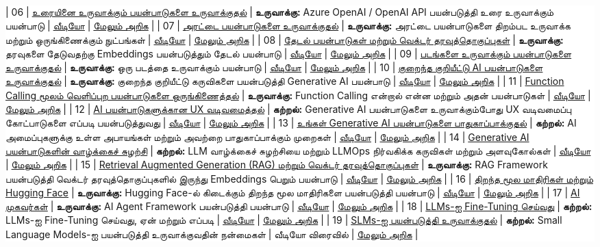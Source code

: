 | 06  | [உரையினை உருவாக்கும் பயன்பாடுகளை உருவாக்குதல்](./06-text-generation-apps/README.md?WT.mc_id=academic-105485-koreyst)                                | **உருவாக்கு:** Azure OpenAI / OpenAI API பயன்படுத்தி உரை உருவாக்கும் பயன்பாடு                                | [வீடியோ](https://aka.ms/gen-ai-lesson6-gh?WT.mc_id=academic-105485-koreyst)  | [மேலும் அறிக](https://aka.ms/genai-collection?WT.mc_id=academic-105485-koreyst) |
| 07  | [அரட்டை பயன்பாடுகளை உருவாக்குதல்](./07-building-chat-applications/README.md?WT.mc_id=academic-105485-koreyst)                                     | **உருவாக்கு:** அரட்டை பயன்பாடுகளை திறம்பட உருவாக்க மற்றும் ஒருங்கிணைக்கும் நுட்பங்கள்               | [வீடியோ](https://aka.ms/gen-ai-lessons7-gh?WT.mc_id=academic-105485-koreyst) | [மேலும் அறிக](https://aka.ms/genai-collection?WT.mc_id=academic-105485-koreyst) |
| 08  | [தேடல் பயன்பாடுகள் மற்றும் வெக்டர் தரவுத்தொகுப்புகள்](./08-building-search-applications/README.md?WT.mc_id=academic-105485-koreyst)                        | **உருவாக்கு:** தரவுகளை தேடுவதற்கு Embeddings பயன்படுத்தும் தேடல் பயன்பாடு                        | [வீடியோ](https://aka.ms/gen-ai-lesson8-gh?WT.mc_id=academic-105485-koreyst)  | [மேலும் அறிக](https://aka.ms/genai-collection?WT.mc_id=academic-105485-koreyst) |
| 09  | [படங்களை உருவாக்கும் பயன்பாடுகளை உருவாக்குதல்](./09-building-image-applications/README.md?WT.mc_id=academic-105485-koreyst)                        | **உருவாக்கு:** ஒரு படத்தை உருவாக்கும் பயன்பாடு                                                       | [வீடியோ](https://aka.ms/gen-ai-lesson9-gh?WT.mc_id=academic-105485-koreyst)  | [மேலும் அறிக](https://aka.ms/genai-collection?WT.mc_id=academic-105485-koreyst) |
| 10  | [குறைந்த குறியீட்டு AI பயன்பாடுகளை உருவாக்குதல்](./10-building-low-code-ai-applications/README.md?WT.mc_id=academic-105485-koreyst)                       | **உருவாக்கு:** குறைந்த குறியீட்டு கருவிகளை பயன்படுத்தி Generative AI பயன்பாடு                                     | [வீடியோ](https://aka.ms/gen-ai-lesson10-gh?WT.mc_id=academic-105485-koreyst) | [மேலும் அறிக](https://aka.ms/genai-collection?WT.mc_id=academic-105485-koreyst) |
| 11  | [Function Calling மூலம் வெளிப்புற பயன்பாடுகளை ஒருங்கிணைத்தல்](./11-integrating-with-function-calling/README.md?WT.mc_id=academic-105485-koreyst) | **உருவாக்கு:** Function Calling என்றால் என்ன மற்றும் அதன் பயன்பாடுகள்                          | [வீடியோ](https://aka.ms/gen-ai-lesson11-gh?WT.mc_id=academic-105485-koreyst) | [மேலும் அறிக](https://aka.ms/genai-collection?WT.mc_id=academic-105485-koreyst) |
| 12  | [AI பயன்பாடுகளுக்கான UX வடிவமைத்தல்](./12-designing-ux-for-ai-applications/README.md?WT.mc_id=academic-105485-koreyst)                         | **கற்றல்:** Generative AI பயன்பாடுகளை உருவாக்கும்போது UX வடிவமைப்பு கோட்பாடுகளை எப்படி பயன்படுத்துவது         | [வீடியோ](https://aka.ms/gen-ai-lesson12-gh?WT.mc_id=academic-105485-koreyst) | [மேலும் அறிக](https://aka.ms/genai-collection?WT.mc_id=academic-105485-koreyst) |
| 13  | [உங்கள் Generative AI பயன்பாடுகளை பாதுகாப்பாக்குதல்](./13-securing-ai-applications/README.md?WT.mc_id=academic-105485-koreyst)                         | **கற்றல்:** AI அமைப்புகளுக்கு உள்ள அபாயங்கள் மற்றும் அவற்றை பாதுகாப்பாக்கும் முறைகள்             | [வீடியோ](https://aka.ms/gen-ai-lesson13-gh?WT.mc_id=academic-105485-koreyst) | [மேலும் அறிக](https://aka.ms/genai-collection?WT.mc_id=academic-105485-koreyst) |
| 14  | [Generative AI பயன்பாடுகளின் வாழ்க்கைச் சுழற்சி](./14-the-generative-ai-application-lifecycle/README.md?WT.mc_id=academic-105485-koreyst)           | **கற்றல்:** LLM வாழ்க்கைச் சுழற்சியை மற்றும் LLMOps நிர்வகிக்க கருவிகள் மற்றும் அளவுகோல்கள்                         | [வீடியோ](https://aka.ms/gen-ai-lesson14-gh?WT.mc_id=academic-105485-koreyst) | [மேலும் அறிக](https://aka.ms/genai-collection?WT.mc_id=academic-105485-koreyst) |
| 15  | [Retrieval Augmented Generation (RAG) மற்றும் வெக்டர் தரவுத்தொகுப்புகள்](./15-rag-and-vector-databases/README.md?WT.mc_id=academic-105485-koreyst)        | **உருவாக்கு:** RAG Framework பயன்படுத்தி வெக்டர் தரவுத்தொகுப்புகளில் இருந்து Embeddings பெறும் பயன்பாடு  | [வீடியோ](https://aka.ms/gen-ai-lesson15-gh?WT.mc_id=academic-105485-koreyst) | [மேலும் அறிக](https://aka.ms/genai-collection?WT.mc_id=academic-105485-koreyst) |
| 16  | [திறந்த மூல மாதிரிகள் மற்றும் Hugging Face](./16-open-source-models/README.md?WT.mc_id=academic-105485-koreyst)                                    | **உருவாக்கு:** Hugging Face-ல் கிடைக்கும் திறந்த மூல மாதிரிகளை பயன்படுத்தி பயன்பாடு                    | [வீடியோ](https://aka.ms/gen-ai-lesson16-gh?WT.mc_id=academic-105485-koreyst) | [மேலும் அறிக](https://aka.ms/genai-collection?WT.mc_id=academic-105485-koreyst) |
| 17  | [AI முகவர்கள்](./17-ai-agents/README.md?WT.mc_id=academic-105485-koreyst)                                                                       | **உருவாக்கு:** AI Agent Framework பயன்படுத்தி பயன்பாடு                                           | [வீடியோ](https://aka.ms/gen-ai-lesson17-gh?WT.mc_id=academic-105485-koreyst) | [மேலும் அறிக](https://aka.ms/genai-collection?WT.mc_id=academic-105485-koreyst) |
| 18  | [LLMs-ஐ Fine-Tuning செய்வது](./18-fine-tuning/README.md?WT.mc_id=academic-105485-koreyst)                                                              | **கற்றல்:** LLMs-ஐ Fine-Tuning செய்வது, ஏன் மற்றும் எப்படி                                            | [வீடியோ](https://aka.ms/gen-ai-lesson18-gh?WT.mc_id=academic-105485-koreyst) | [மேலும் அறிக](https://aka.ms/genai-collection?WT.mc_id=academic-105485-koreyst) |
| 19  | [SLMs-ஐ பயன்படுத்தி உருவாக்குதல்](./19-slm/README.md?WT.mc_id=academic-105485-koreyst)                                                              | **கற்றல்:** Small Language Models-ஐ பயன்படுத்தி உருவாக்குவதின் நன்மைகள்                                            | வீடியோ விரைவில் | [மேலும் அறிக](https://aka.ms/genai-collection?WT.mc_id=academic-105485-koreyst) |